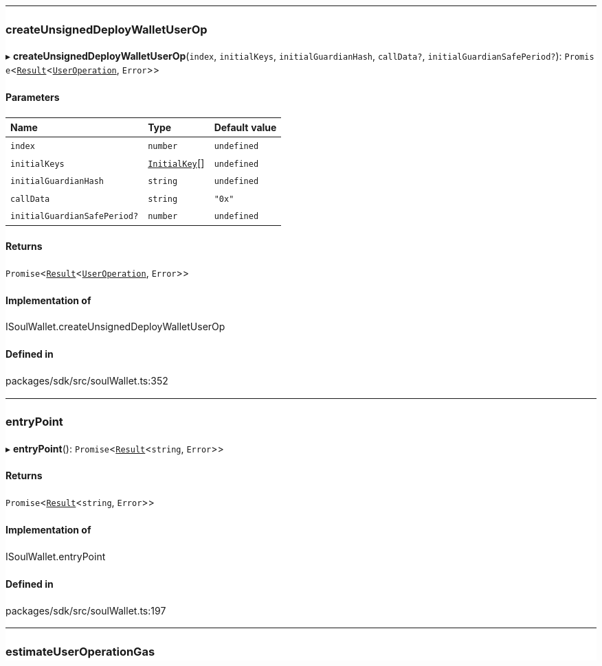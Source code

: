 ___

### createUnsignedDeployWalletUserOp

▸ **createUnsignedDeployWalletUserOp**(`index`, `initialKeys`, `initialGuardianHash`, `callData?`, `initialGuardianSafePeriod?`): `Promise`\<[`Result`](../modules.md#result)\<[`UserOperation`](../modules.md#useroperation), `Error`\>\>

#### Parameters

| Name | Type | Default value |
| :------ | :------ | :------ |
| `index` | `number` | `undefined` |
| `initialKeys` | [`InitialKey`](../modules.md#initialkey)[] | `undefined` |
| `initialGuardianHash` | `string` | `undefined` |
| `callData` | `string` | `"0x"` |
| `initialGuardianSafePeriod?` | `number` | `undefined` |

#### Returns

`Promise`\<[`Result`](../modules.md#result)\<[`UserOperation`](../modules.md#useroperation), `Error`\>\>

#### Implementation of

ISoulWallet.createUnsignedDeployWalletUserOp

#### Defined in

packages/sdk/src/soulWallet.ts:352

___

### entryPoint

▸ **entryPoint**(): `Promise`\<[`Result`](../modules.md#result)\<`string`, `Error`\>\>

#### Returns

`Promise`\<[`Result`](../modules.md#result)\<`string`, `Error`\>\>

#### Implementation of

ISoulWallet.entryPoint

#### Defined in

packages/sdk/src/soulWallet.ts:197

___

### estimateUserOperationGas
